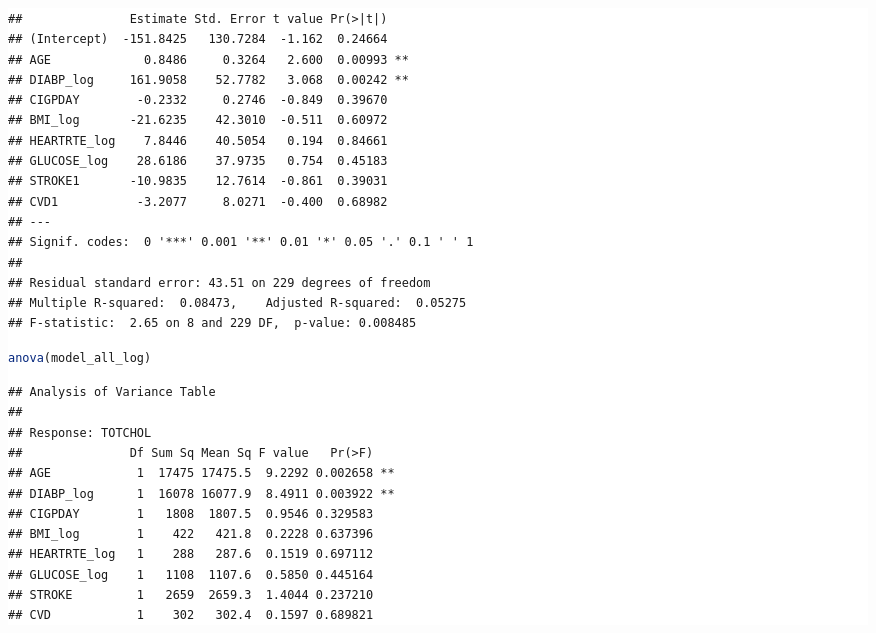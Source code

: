     ##               Estimate Std. Error t value Pr(>|t|)   
    ## (Intercept)  -151.8425   130.7284  -1.162  0.24664   
    ## AGE             0.8486     0.3264   2.600  0.00993 **
    ## DIABP_log     161.9058    52.7782   3.068  0.00242 **
    ## CIGPDAY        -0.2332     0.2746  -0.849  0.39670   
    ## BMI_log       -21.6235    42.3010  -0.511  0.60972   
    ## HEARTRTE_log    7.8446    40.5054   0.194  0.84661   
    ## GLUCOSE_log    28.6186    37.9735   0.754  0.45183   
    ## STROKE1       -10.9835    12.7614  -0.861  0.39031   
    ## CVD1           -3.2077     8.0271  -0.400  0.68982   
    ## ---
    ## Signif. codes:  0 '***' 0.001 '**' 0.01 '*' 0.05 '.' 0.1 ' ' 1
    ## 
    ## Residual standard error: 43.51 on 229 degrees of freedom
    ## Multiple R-squared:  0.08473,    Adjusted R-squared:  0.05275 
    ## F-statistic:  2.65 on 8 and 229 DF,  p-value: 0.008485

``` r
anova(model_all_log)
```

    ## Analysis of Variance Table
    ## 
    ## Response: TOTCHOL
    ##               Df Sum Sq Mean Sq F value   Pr(>F)   
    ## AGE            1  17475 17475.5  9.2292 0.002658 **
    ## DIABP_log      1  16078 16077.9  8.4911 0.003922 **
    ## CIGPDAY        1   1808  1807.5  0.9546 0.329583   
    ## BMI_log        1    422   421.8  0.2228 0.637396   
    ## HEARTRTE_log   1    288   287.6  0.1519 0.697112   
    ## GLUCOSE_log    1   1108  1107.6  0.5850 0.445164   
    ## STROKE         1   2659  2659.3  1.4044 0.237210   
    ## CVD            1    302   302.4  0.1597 0.689821   